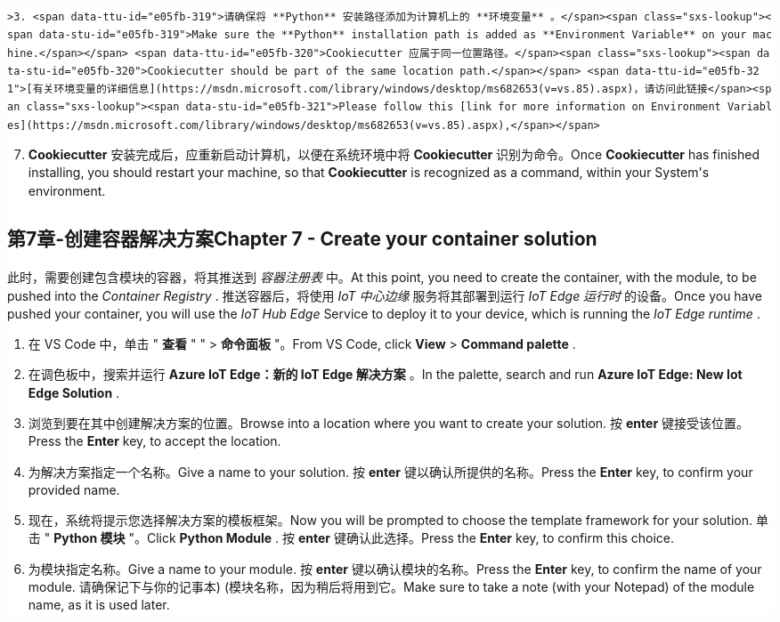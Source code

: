     >3. <span data-ttu-id="e05fb-319">请确保将 **Python** 安装路径添加为计算机上的 **环境变量** 。</span><span class="sxs-lookup"><span data-stu-id="e05fb-319">Make sure the **Python** installation path is added as **Environment Variable** on your machine.</span></span> <span data-ttu-id="e05fb-320">Cookiecutter 应属于同一位置路径。</span><span class="sxs-lookup"><span data-stu-id="e05fb-320">Cookiecutter should be part of the same location path.</span></span> <span data-ttu-id="e05fb-321">[有关环境变量的详细信息](https://msdn.microsoft.com/library/windows/desktop/ms682653(v=vs.85).aspx)，请访问此链接</span><span class="sxs-lookup"><span data-stu-id="e05fb-321">Please follow this [link for more information on Environment Variables](https://msdn.microsoft.com/library/windows/desktop/ms682653(v=vs.85).aspx),</span></span> 

7. <span data-ttu-id="e05fb-322">**Cookiecutter** 安装完成后，应重新启动计算机，以便在系统环境中将 **Cookiecutter** 识别为命令。</span><span class="sxs-lookup"><span data-stu-id="e05fb-322">Once **Cookiecutter** has finished installing, you should restart your machine, so that **Cookiecutter** is recognized as a command, within your System's environment.</span></span>

## <a name="chapter-7---create-your-container-solution"></a><span data-ttu-id="e05fb-323">第7章-创建容器解决方案</span><span class="sxs-lookup"><span data-stu-id="e05fb-323">Chapter 7 - Create your container solution</span></span>

<span data-ttu-id="e05fb-324">此时，需要创建包含模块的容器，将其推送到 *容器注册表* 中。</span><span class="sxs-lookup"><span data-stu-id="e05fb-324">At this point, you need to create the container, with the module, to be pushed into the *Container Registry* .</span></span> <span data-ttu-id="e05fb-325">推送容器后，将使用 *IoT 中心边缘* 服务将其部署到运行 *IoT Edge 运行时* 的设备。</span><span class="sxs-lookup"><span data-stu-id="e05fb-325">Once you have pushed your container, you will use the *IoT Hub Edge* Service to deploy it to your device, which is running the *IoT Edge runtime* .</span></span>

1. <span data-ttu-id="e05fb-326">在 VS Code 中，单击 " **查看** " "  >  **命令面板** "。</span><span class="sxs-lookup"><span data-stu-id="e05fb-326">From VS Code, click **View** > **Command palette** .</span></span>

2. <span data-ttu-id="e05fb-327">在调色板中，搜索并运行 **Azure IoT Edge：新的 IoT Edge 解决方案** 。</span><span class="sxs-lookup"><span data-stu-id="e05fb-327">In the palette, search and run **Azure IoT Edge: New Iot Edge Solution** .</span></span>

3. <span data-ttu-id="e05fb-328">浏览到要在其中创建解决方案的位置。</span><span class="sxs-lookup"><span data-stu-id="e05fb-328">Browse into a location where you want to create your solution.</span></span> <span data-ttu-id="e05fb-329">按 **enter** 键接受该位置。</span><span class="sxs-lookup"><span data-stu-id="e05fb-329">Press the **Enter** key, to accept the location.</span></span>

4. <span data-ttu-id="e05fb-330">为解决方案指定一个名称。</span><span class="sxs-lookup"><span data-stu-id="e05fb-330">Give a name to your solution.</span></span> <span data-ttu-id="e05fb-331">按 **enter** 键以确认所提供的名称。</span><span class="sxs-lookup"><span data-stu-id="e05fb-331">Press the **Enter** key, to confirm your provided name.</span></span>

5. <span data-ttu-id="e05fb-332">现在，系统将提示您选择解决方案的模板框架。</span><span class="sxs-lookup"><span data-stu-id="e05fb-332">Now you will be prompted to choose the template framework for your solution.</span></span> <span data-ttu-id="e05fb-333">单击 " **Python 模块** "。</span><span class="sxs-lookup"><span data-stu-id="e05fb-333">Click **Python Module** .</span></span> <span data-ttu-id="e05fb-334">按 **enter** 键确认此选择。</span><span class="sxs-lookup"><span data-stu-id="e05fb-334">Press the **Enter** key, to confirm this choice.</span></span>

6. <span data-ttu-id="e05fb-335">为模块指定名称。</span><span class="sxs-lookup"><span data-stu-id="e05fb-335">Give a name to your module.</span></span> <span data-ttu-id="e05fb-336">按 **enter** 键以确认模块的名称。</span><span class="sxs-lookup"><span data-stu-id="e05fb-336">Press the **Enter** key, to confirm the name of your module.</span></span> <span data-ttu-id="e05fb-337">请确保记下与你的记事本)  (模块名称，因为稍后将用到它。</span><span class="sxs-lookup"><span data-stu-id="e05fb-337">Make sure to take a note (with your Notepad) of the module name, as it is used later.</span></span>
